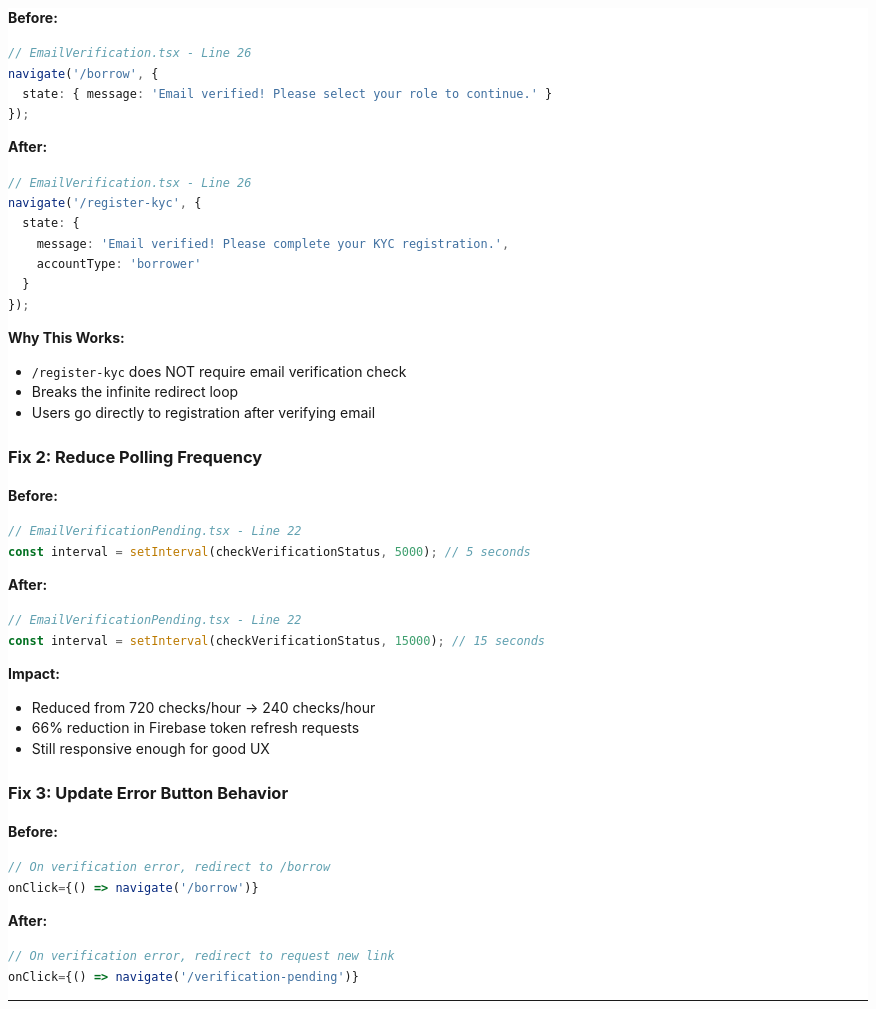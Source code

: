 **Before:**
```typescript
// EmailVerification.tsx - Line 26
navigate('/borrow', { 
  state: { message: 'Email verified! Please select your role to continue.' }
});
```

**After:**
```typescript
// EmailVerification.tsx - Line 26
navigate('/register-kyc', { 
  state: { 
    message: 'Email verified! Please complete your KYC registration.',
    accountType: 'borrower'
  }
});
```

**Why This Works:**
- `/register-kyc` does NOT require email verification check
- Breaks the infinite redirect loop
- Users go directly to registration after verifying email

### Fix 2: Reduce Polling Frequency

**Before:**
```typescript
// EmailVerificationPending.tsx - Line 22
const interval = setInterval(checkVerificationStatus, 5000); // 5 seconds
```

**After:**
```typescript
// EmailVerificationPending.tsx - Line 22
const interval = setInterval(checkVerificationStatus, 15000); // 15 seconds
```

**Impact:**
- Reduced from 720 checks/hour → 240 checks/hour
- 66% reduction in Firebase token refresh requests
- Still responsive enough for good UX

### Fix 3: Update Error Button Behavior

**Before:**
```typescript
// On verification error, redirect to /borrow
onClick={() => navigate('/borrow')}
```

**After:**
```typescript
// On verification error, redirect to request new link
onClick={() => navigate('/verification-pending')}
```

---